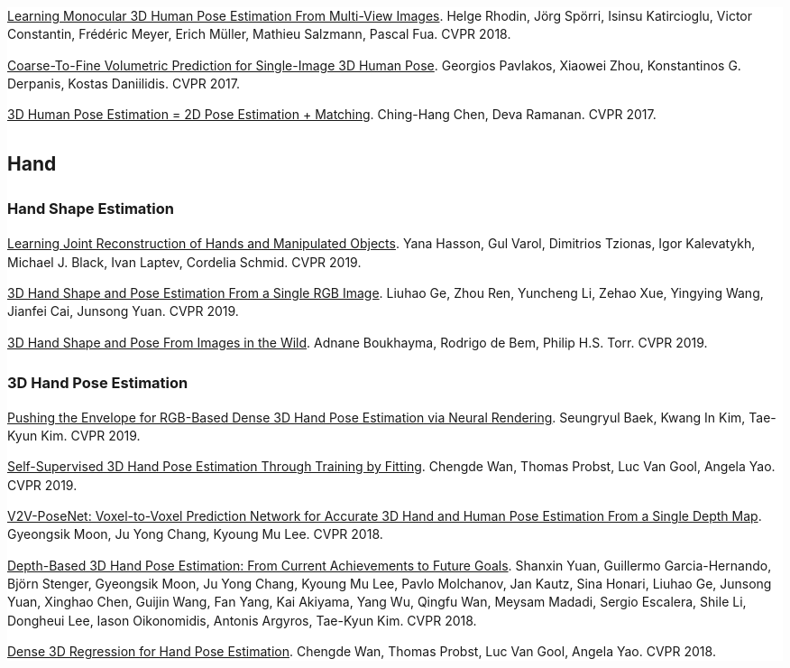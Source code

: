 [Learning Monocular 3D Human Pose Estimation From Multi-View Images](http://openaccess.thecvf.com/content_cvpr_2018/papers/Rhodin_Learning_Monocular_3D_CVPR_2018_paper.pdf). Helge Rhodin, Jörg Spörri, Isinsu Katircioglu, Victor Constantin, Frédéric Meyer, Erich Müller, Mathieu Salzmann, Pascal Fua. CVPR 2018.

[Coarse-To-Fine Volumetric Prediction for Single-Image 3D Human Pose](http://openaccess.thecvf.com/content_cvpr_2017/papers/Pavlakos_Coarse-To-Fine_Volumetric_Prediction_CVPR_2017_paper.pdf). Georgios Pavlakos, Xiaowei Zhou, Konstantinos G. Derpanis, Kostas Daniilidis. CVPR 2017.

[3D Human Pose Estimation = 2D Pose Estimation + Matching](http://openaccess.thecvf.com/content_cvpr_2017/papers/Chen_3D_Human_Pose_CVPR_2017_paper.pdf). Ching-Hang Chen, Deva Ramanan. CVPR 2017.

<a name="papers-hand"></a>
## Hand

<a name="papers-hand-shape"></a>
### Hand Shape Estimation
[Learning Joint Reconstruction of Hands and Manipulated Objects](http://openaccess.thecvf.com/content_CVPR_2019/papers/Hasson_Learning_Joint_Reconstruction_of_Hands_and_Manipulated_Objects_CVPR_2019_paper.pdf). Yana Hasson, Gul Varol, Dimitrios Tzionas, Igor Kalevatykh, Michael J. Black, Ivan Laptev, Cordelia Schmid. CVPR 2019.

[3D Hand Shape and Pose Estimation From a Single RGB Image](http://openaccess.thecvf.com/content_CVPR_2019/papers/Ge_3D_Hand_Shape_and_Pose_Estimation_From_a_Single_RGB_CVPR_2019_paper.pdf). Liuhao Ge, Zhou Ren, Yuncheng Li, Zehao Xue, Yingying Wang, Jianfei Cai, Junsong Yuan. CVPR 2019.

[3D Hand Shape and Pose From Images in the Wild](http://openaccess.thecvf.com/content_CVPR_2019/papers/Boukhayma_3D_Hand_Shape_and_Pose_From_Images_in_the_Wild_CVPR_2019_paper.pdf). Adnane Boukhayma, Rodrigo de Bem, Philip H.S. Torr. CVPR 2019.

<a name="papers-hand-pose"></a>
### 3D Hand Pose Estimation
[Pushing the Envelope for RGB-Based Dense 3D Hand Pose Estimation via Neural Rendering](http://openaccess.thecvf.com/content_CVPR_2019/papers/Baek_Pushing_the_Envelope_for_RGB-Based_Dense_3D_Hand_Pose_Estimation_CVPR_2019_paper.pdf). Seungryul Baek, Kwang In Kim, Tae-Kyun Kim. CVPR 2019.

[Self-Supervised 3D Hand Pose Estimation Through Training by Fitting](http://openaccess.thecvf.com/content_CVPR_2019/papers/Wan_Self-Supervised_3D_Hand_Pose_Estimation_Through_Training_by_Fitting_CVPR_2019_paper.pdf). Chengde Wan, Thomas Probst, Luc Van Gool, Angela Yao. CVPR 2019.

[V2V-PoseNet: Voxel-to-Voxel Prediction Network for Accurate 3D Hand and Human Pose Estimation From a Single Depth Map](http://openaccess.thecvf.com/content_cvpr_2018/papers/Moon_V2V-PoseNet_Voxel-to-Voxel_Prediction_CVPR_2018_paper.pdf). Gyeongsik Moon, Ju Yong Chang, Kyoung Mu Lee. CVPR 2018.

[Depth-Based 3D Hand Pose Estimation: From Current Achievements to Future Goals](http://openaccess.thecvf.com/content_cvpr_2018/papers/Yuan_Depth-Based_3D_Hand_CVPR_2018_paper.pdf). Shanxin Yuan, Guillermo Garcia-Hernando, Björn Stenger, Gyeongsik Moon, Ju Yong Chang, Kyoung Mu Lee, Pavlo Molchanov, Jan Kautz, Sina Honari, Liuhao Ge, Junsong Yuan, Xinghao Chen, Guijin Wang, Fan Yang, Kai Akiyama, Yang Wu, Qingfu Wan, Meysam Madadi, Sergio Escalera, Shile Li, Dongheui Lee, Iason Oikonomidis, Antonis Argyros, Tae-Kyun Kim. CVPR 2018.

[Dense 3D Regression for Hand Pose Estimation](http://openaccess.thecvf.com/content_cvpr_2018/papers/Wan_Dense_3D_Regression_CVPR_2018_paper.pdf). Chengde Wan, Thomas Probst, Luc Van Gool, Angela Yao. CVPR 2018.
